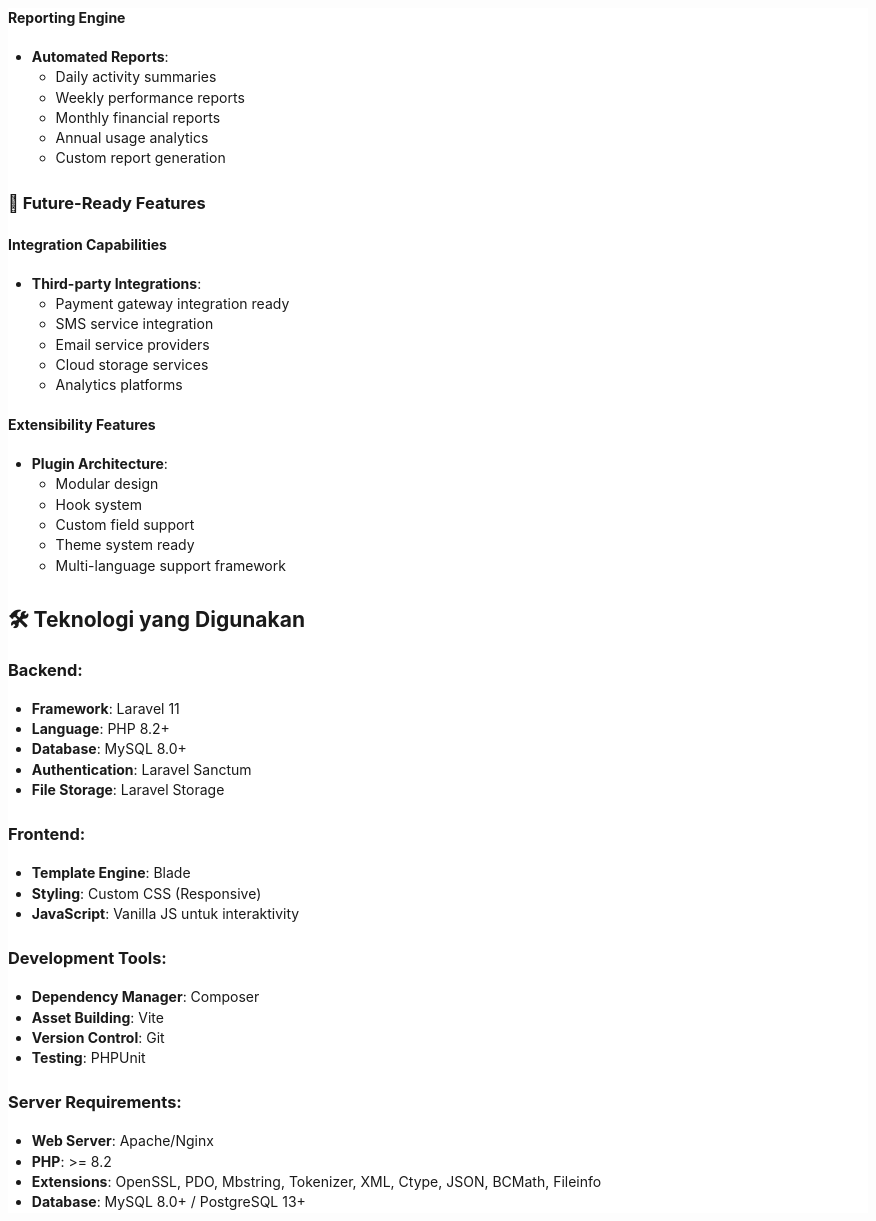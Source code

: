 #### **Reporting Engine**
- **Automated Reports**:
  - Daily activity summaries
  - Weekly performance reports
  - Monthly financial reports
  - Annual usage analytics
  - Custom report generation

### 🔮 **Future-Ready Features**

#### **Integration Capabilities**
- **Third-party Integrations**:
  - Payment gateway integration ready
  - SMS service integration
  - Email service providers
  - Cloud storage services
  - Analytics platforms

#### **Extensibility Features**
- **Plugin Architecture**:
  - Modular design
  - Hook system
  - Custom field support
  - Theme system ready
  - Multi-language support framework

## 🛠 Teknologi yang Digunakan

### Backend:
- **Framework**: Laravel 11
- **Language**: PHP 8.2+
- **Database**: MySQL 8.0+
- **Authentication**: Laravel Sanctum
- **File Storage**: Laravel Storage

### Frontend:
- **Template Engine**: Blade
- **Styling**: Custom CSS (Responsive)
- **JavaScript**: Vanilla JS untuk interaktivity

### Development Tools:
- **Dependency Manager**: Composer
- **Asset Building**: Vite
- **Version Control**: Git
- **Testing**: PHPUnit

### Server Requirements:
- **Web Server**: Apache/Nginx
- **PHP**: >= 8.2
- **Extensions**: OpenSSL, PDO, Mbstring, Tokenizer, XML, Ctype, JSON, BCMath, Fileinfo
- **Database**: MySQL 8.0+ / PostgreSQL 13+
